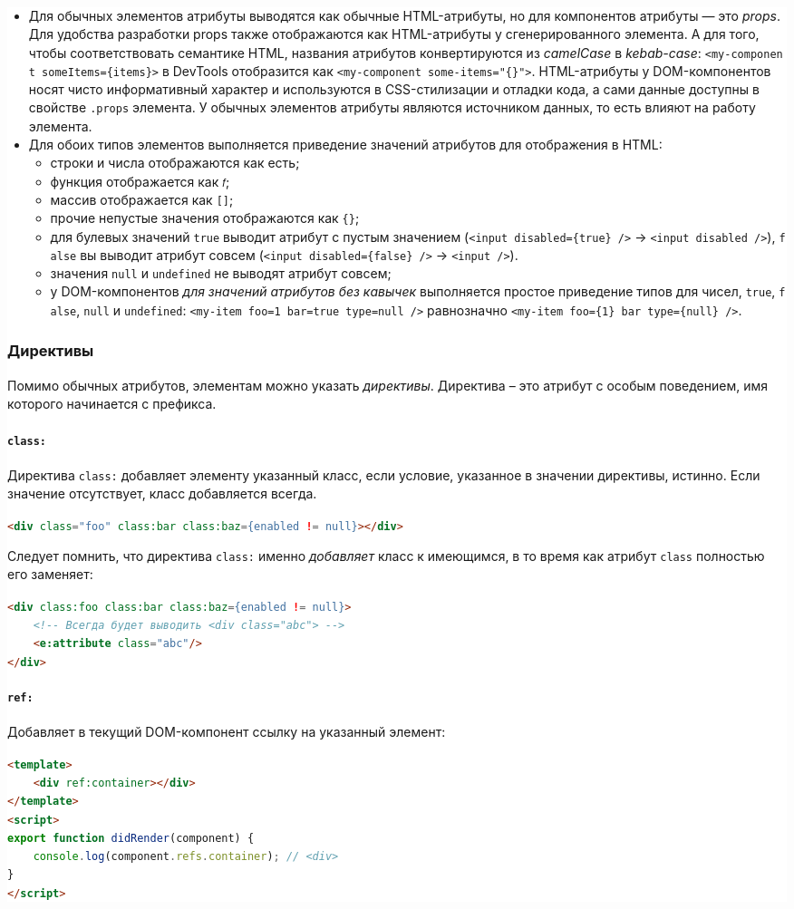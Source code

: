 * Для обычных элементов атрибуты выводятся как обычные HTML-атрибуты, но для компонентов атрибуты — это *props*. Для удобства разработки props также отображаются как HTML-атрибуты у сгенерированного элемента. А для того, чтобы соответствовать семантике HTML, названия атрибутов конвертируются из *camelCase* в *kebab-case*: `<my-component someItems={items}>` в DevTools отобразится как `<my-component some-items="{}">`. HTML-атрибуты у DOM-компонентов носят чисто информативный характер и используются в CSS-стилизации и отладки кода, а сами данные доступны в свойстве `.props` элемента. У обычных элементов атрибуты являются источником данных, то есть влияют на работу элемента.
* Для обоих типов элементов выполняется приведение значений атрибутов для отображения в HTML:
    * строки и числа отображаются как есть;
    * функция отображается как `𝑓`;
    * массив отображается как `[]`;
    * прочие непустые значения отображаются как `{}`;
    * для булевых значений `true` выводит атрибут с пустым значением (`<input disabled={true} />` → `<input disabled />`), `false` вы выводит атрибут совсем (`<input disabled={false} />` → `<input />`).
    * значения `null` и `undefined` не выводят атрибут совсем;
    * у DOM-компонентов *для значений атрибутов без кавычек* выполняется простое приведение типов для чисел, `true`, `false`, `null` и `undefined`: `<my-item foo=1 bar=true type=null />` равнозначно `<my-item foo={1} bar type={null} />`.

### Директивы

Помимо обычных атрибутов, элементам можно указать *директивы*. Директива – это атрибут с особым поведением, имя которого начинается с префикса.

#### `class:`

Директива `class:` добавляет элементу указанный класс, если условие, указанное в значении директивы, истинно. Если значение отсутствует, класс добавляется всегда.

```html
<div class="foo" class:bar class:baz={enabled != null}></div>
```

Следует помнить, что директива `class:` именно *добавляет* класс к имеющимся, в то время как атрибут `class` полностью его заменяет:

```html
<div class:foo class:bar class:baz={enabled != null}>
    <!-- Всегда будет выводить <div class="abc"> -->
    <e:attribute class="abc"/>
</div>
```

#### `ref:`

Добавляет в текущий DOM-компонент ссылку на указанный элемент:

```html
<template>
    <div ref:container></div>
</template>
<script>
export function didRender(component) {
    console.log(component.refs.container); // <div>
}
</script>
```
